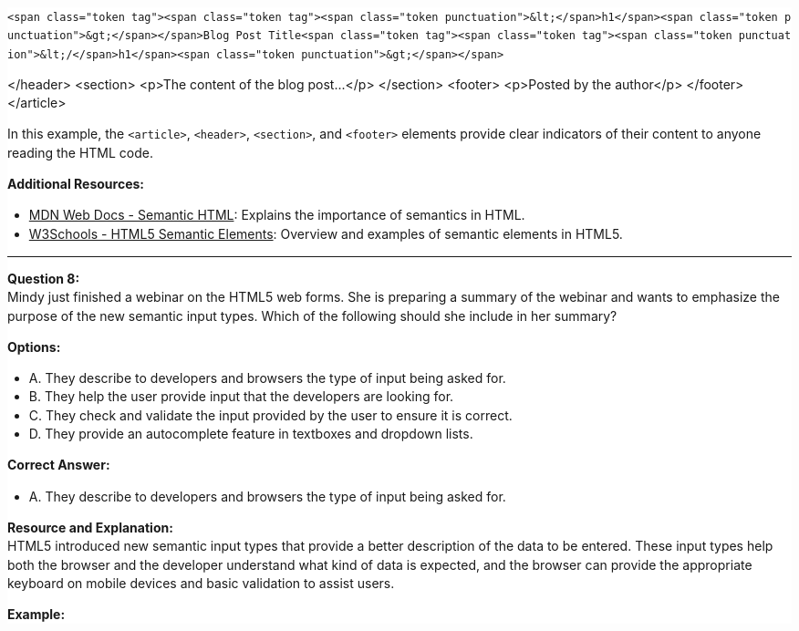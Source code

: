     <span class="token tag"><span class="token tag"><span class="token punctuation">&lt;</span>h1</span><span class="token punctuation">&gt;</span></span>Blog Post Title<span class="token tag"><span class="token tag"><span class="token punctuation">&lt;/</span>h1</span><span class="token punctuation">&gt;</span></span>
  <span class="token tag"><span class="token tag"><span class="token punctuation">&lt;/</span>header</span><span class="token punctuation">&gt;</span></span>
  <span class="token tag"><span class="token tag"><span class="token punctuation">&lt;</span>section</span><span class="token punctuation">&gt;</span></span>
    <span class="token tag"><span class="token tag"><span class="token punctuation">&lt;</span>p</span><span class="token punctuation">&gt;</span></span>The content of the blog post...<span class="token tag"><span class="token tag"><span class="token punctuation">&lt;/</span>p</span><span class="token punctuation">&gt;</span></span>
  <span class="token tag"><span class="token tag"><span class="token punctuation">&lt;/</span>section</span><span class="token punctuation">&gt;</span></span>
  <span class="token tag"><span class="token tag"><span class="token punctuation">&lt;</span>footer</span><span class="token punctuation">&gt;</span></span>
    <span class="token tag"><span class="token tag"><span class="token punctuation">&lt;</span>p</span><span class="token punctuation">&gt;</span></span>Posted by the author<span class="token tag"><span class="token tag"><span class="token punctuation">&lt;/</span>p</span><span class="token punctuation">&gt;</span></span>
  <span class="token tag"><span class="token tag"><span class="token punctuation">&lt;/</span>footer</span><span class="token punctuation">&gt;</span></span>
<span class="token tag"><span class="token tag"><span class="token punctuation">&lt;/</span>article</span><span class="token punctuation">&gt;</span></span>
</code></pre>
<p>In this example, the <code>&lt;article&gt;</code>, <code>&lt;header&gt;</code>, <code>&lt;section&gt;</code>, and <code>&lt;footer&gt;</code> elements provide clear indicators of their content to anyone reading the HTML code.</p>
<p><strong>Additional Resources:</strong></p>
<ul>
<li><a href="https://developer.mozilla.org/en-US/docs/Glossary/Semantics#semantics_in_html">MDN Web Docs - Semantic HTML</a>: Explains the importance of semantics in HTML.</li>
<li><a href="https://www.w3schools.com/html/html5_semantic_elements.asp">W3Schools - HTML5 Semantic Elements</a>: Overview and examples of semantic elements in HTML5.</li>
</ul>
<hr>
<p><strong>Question 8:</strong><br>
Mindy just finished a webinar on the HTML5 web forms. She is preparing a summary of the webinar and wants to emphasize the purpose of the new semantic input types. Which of the following should she include in her summary?</p>
<p><strong>Options:</strong></p>
<ul>
<li>A. They describe to developers and browsers the type of input being asked for.</li>
<li>B. They help the user provide input that the developers are looking for.</li>
<li>C. They check and validate the input provided by the user to ensure it is correct.</li>
<li>D. They provide an autocomplete feature in textboxes and dropdown lists.</li>
</ul>
<p><strong>Correct Answer:</strong></p>
<ul>
<li>A. They describe to developers and browsers the type of input being asked for.</li>
</ul>
<p><strong>Resource and Explanation:</strong><br>
HTML5 introduced new semantic input types that provide a better description of the data to be entered. These input types help both the browser and the developer understand what kind of data is expected, and the browser can provide the appropriate keyboard on mobile devices and basic validation to assist users.</p>
<p><strong>Example:</strong></p>
